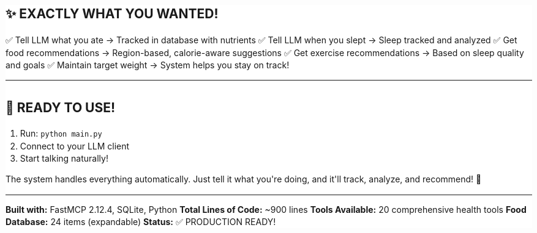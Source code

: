 
## ✨ EXACTLY WHAT YOU WANTED!

✅ Tell LLM what you ate → Tracked in database with nutrients
✅ Tell LLM when you slept → Sleep tracked and analyzed
✅ Get food recommendations → Region-based, calorie-aware suggestions
✅ Get exercise recommendations → Based on sleep quality and goals
✅ Maintain target weight → System helps you stay on track!

---

## 🚀 READY TO USE!

1. Run: `python main.py`
2. Connect to your LLM client
3. Start talking naturally!

The system handles everything automatically. Just tell it what you're doing, and it'll track, analyze, and recommend! 🎉

---

**Built with:** FastMCP 2.12.4, SQLite, Python
**Total Lines of Code:** ~900 lines
**Tools Available:** 20 comprehensive health tools
**Food Database:** 24 items (expandable)
**Status:** ✅ PRODUCTION READY!
